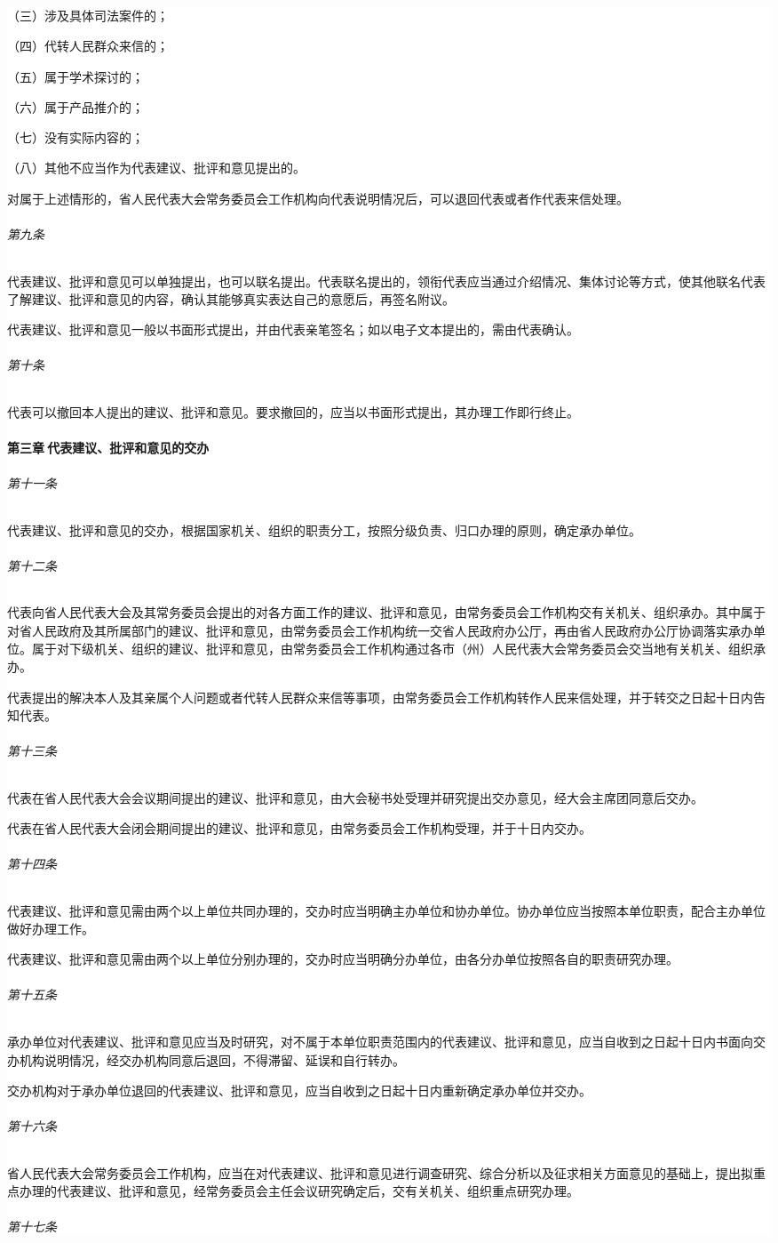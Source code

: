 （三）涉及具体司法案件的；

（四）代转人民群众来信的；

（五）属于学术探讨的；

（六）属于产品推介的；

（七）没有实际内容的；

（八）其他不应当作为代表建议、批评和意见提出的。

对属于上述情形的，省人民代表大会常务委员会工作机构向代表说明情况后，可以退回代表或者作代表来信处理。

###### 第九条

代表建议、批评和意见可以单独提出，也可以联名提出。代表联名提出的，领衔代表应当通过介绍情况、集体讨论等方式，使其他联名代表了解建议、批评和意见的内容，确认其能够真实表达自己的意愿后，再签名附议。

代表建议、批评和意见一般以书面形式提出，并由代表亲笔签名；如以电子文本提出的，需由代表确认。

###### 第十条

代表可以撤回本人提出的建议、批评和意见。要求撤回的，应当以书面形式提出，其办理工作即行终止。

#### 第三章 代表建议、批评和意见的交办

###### 第十一条

代表建议、批评和意见的交办，根据国家机关、组织的职责分工，按照分级负责、归口办理的原则，确定承办单位。

###### 第十二条

代表向省人民代表大会及其常务委员会提出的对各方面工作的建议、批评和意见，由常务委员会工作机构交有关机关、组织承办。其中属于对省人民政府及其所属部门的建议、批评和意见，由常务委员会工作机构统一交省人民政府办公厅，再由省人民政府办公厅协调落实承办单位。属于对下级机关、组织的建议、批评和意见，由常务委员会工作机构通过各市（州）人民代表大会常务委员会交当地有关机关、组织承办。

代表提出的解决本人及其亲属个人问题或者代转人民群众来信等事项，由常务委员会工作机构转作人民来信处理，并于转交之日起十日内告知代表。

###### 第十三条

代表在省人民代表大会会议期间提出的建议、批评和意见，由大会秘书处受理并研究提出交办意见，经大会主席团同意后交办。

代表在省人民代表大会闭会期间提出的建议、批评和意见，由常务委员会工作机构受理，并于十日内交办。

###### 第十四条

代表建议、批评和意见需由两个以上单位共同办理的，交办时应当明确主办单位和协办单位。协办单位应当按照本单位职责，配合主办单位做好办理工作。

代表建议、批评和意见需由两个以上单位分别办理的，交办时应当明确分办单位，由各分办单位按照各自的职责研究办理。

###### 第十五条

承办单位对代表建议、批评和意见应当及时研究，对不属于本单位职责范围内的代表建议、批评和意见，应当自收到之日起十日内书面向交办机构说明情况，经交办机构同意后退回，不得滞留、延误和自行转办。

交办机构对于承办单位退回的代表建议、批评和意见，应当自收到之日起十日内重新确定承办单位并交办。

###### 第十六条

省人民代表大会常务委员会工作机构，应当在对代表建议、批评和意见进行调查研究、综合分析以及征求相关方面意见的基础上，提出拟重点办理的代表建议、批评和意见，经常务委员会主任会议研究确定后，交有关机关、组织重点研究办理。

###### 第十七条
